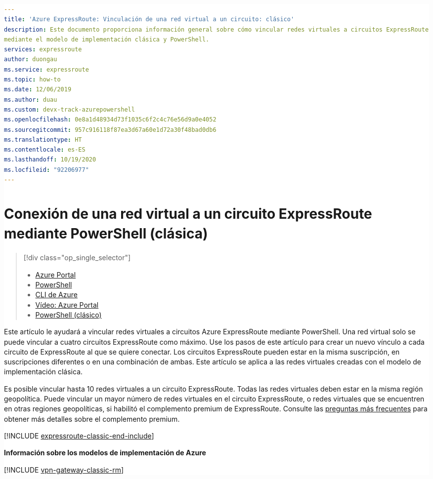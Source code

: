 ```yaml
---
title: 'Azure ExpressRoute: Vinculación de una red virtual a un circuito: clásico'
description: Este documento proporciona información general sobre cómo vincular redes virtuales a circuitos ExpressRoute mediante el modelo de implementación clásica y PowerShell.
services: expressroute
author: duongau
ms.service: expressroute
ms.topic: how-to
ms.date: 12/06/2019
ms.author: duau
ms.custom: devx-track-azurepowershell
ms.openlocfilehash: 0e8a1d48934d73f1035c6f2c4c76e56d9a0e4052
ms.sourcegitcommit: 957c916118f87ea3d67a60e1d72a30f48bad0db6
ms.translationtype: HT
ms.contentlocale: es-ES
ms.lasthandoff: 10/19/2020
ms.locfileid: "92206977"
---
```

# <a name="connect-a-virtual-network-to-an-expressroute-circuit-using-powershell-classic"></a>Conexión de una red virtual a un circuito ExpressRoute mediante PowerShell (clásica)
> [!div class="op_single_selector"]
> * [Azure Portal](expressroute-howto-linkvnet-portal-resource-manager.md)
> * [PowerShell](expressroute-howto-linkvnet-arm.md)
> * [CLI de Azure](howto-linkvnet-cli.md)
> * [Vídeo: Azure Portal](https://azure.microsoft.com/documentation/videos/azure-expressroute-how-to-create-a-connection-between-your-vpn-gateway-and-expressroute-circuit)
> * [PowerShell (clásico)](expressroute-howto-linkvnet-classic.md)
>

Este artículo le ayudará a vincular redes virtuales a circuitos Azure ExpressRoute mediante PowerShell. Una red virtual solo se puede vincular a cuatro circuitos ExpressRoute como máximo. Use los pasos de este artículo para crear un nuevo vínculo a cada circuito de ExpressRoute al que se quiere conectar. Los circuitos ExpressRoute pueden estar en la misma suscripción, en suscripciones diferentes o en una combinación de ambas. Este artículo se aplica a las redes virtuales creadas con el modelo de implementación clásica.

Es posible vincular hasta 10 redes virtuales a un circuito ExpressRoute. Todas las redes virtuales deben estar en la misma región geopolítica. Puede vincular un mayor número de redes virtuales en el circuito ExpressRoute, o redes virtuales que se encuentren en otras regiones geopolíticas, si habilitó el complemento premium de ExpressRoute. Consulte las [preguntas más frecuentes](expressroute-faqs.md) para obtener más detalles sobre el complemento premium.

[!INCLUDE [expressroute-classic-end-include](../../includes/expressroute-classic-end-include.md)]

**Información sobre los modelos de implementación de Azure**

[!INCLUDE [vpn-gateway-classic-rm](../../includes/vpn-gateway-classic-rm-include.md)]

